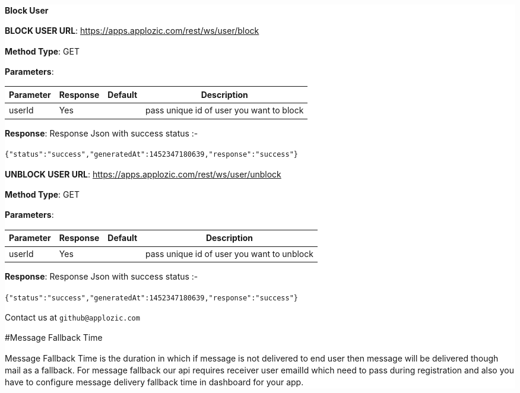 


****Block User****     



**BLOCK USER  URL**: https://apps.applozic.com/rest/ws/user/block

**Method Type**: GET 

**Parameters**:         



| Parameter  | Response | Default  | Description |
| ------------- | ------------- | ------------- | ------------- |
| userId | Yes  |   |pass unique id of user you want to block  |




**Response**:  Response Json with success status :-  



 ```  
{"status":"success","generatedAt":1452347180639,"response":"success"}   

 ```

 
 

**UNBLOCK USER  URL**: https://apps.applozic.com/rest/ws/user/unblock

**Method Type**: GET 

**Parameters**:         



| Parameter  | Response | Default  | Description |
| ------------- | ------------- | ------------- | ------------- |
| userId | Yes  |   |pass unique id of user you want to unblock  |




**Response**:  Response Json with success status :-  



 ```  
{"status":"success","generatedAt":1452347180639,"response":"success"}   

 ``` 
 
 
 

  Contact us at ` github@applozic.com `
 
 


#Message Fallback Time

Message Fallback Time is the duration in which if message is not delivered to end user then message will be delivered though mail as a fallback. For message fallback our api requires receiver user emailId which need to pass during registration and also you have to configure message delivery fallback time in dashboard for your app.  
